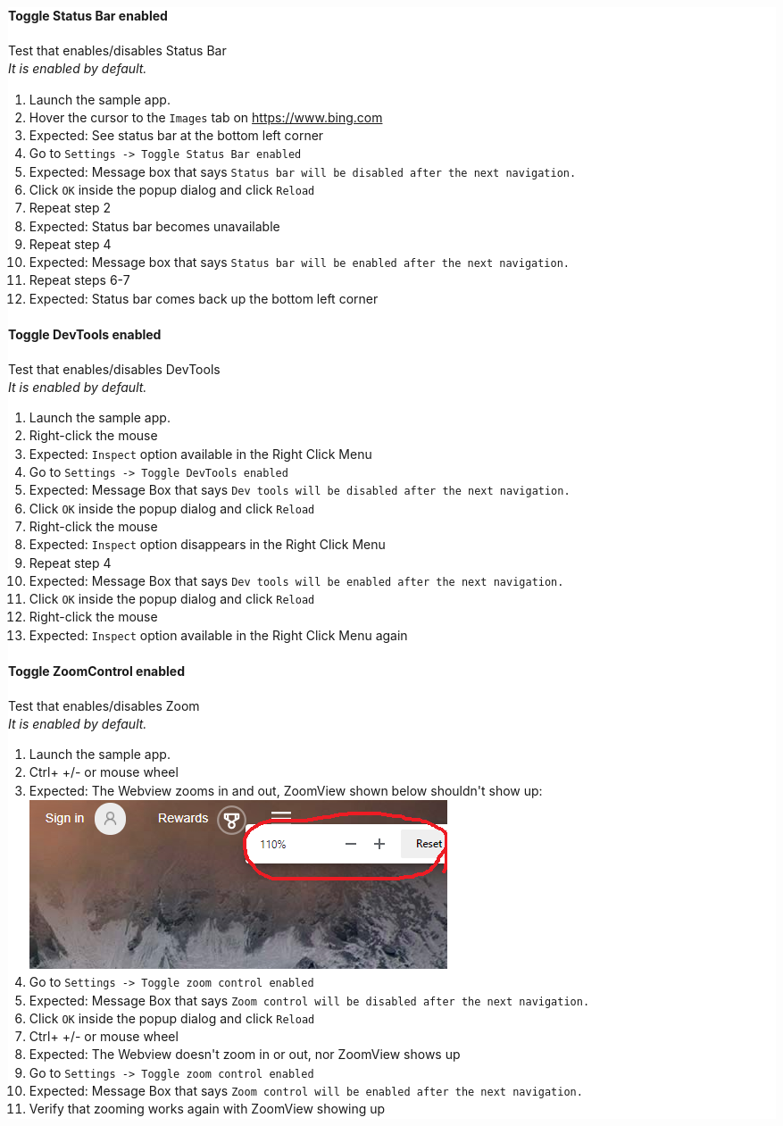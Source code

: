 #### Toggle Status Bar enabled
Test that enables/disables Status Bar\
_It is enabled by default._
1. Launch the sample app.
2. Hover the cursor to the `Images` tab on https://www.bing.com
3. Expected: See status bar at the bottom left corner
4. Go to `Settings -> Toggle Status Bar enabled`
5. Expected: Message box that says `Status bar will be disabled after the next navigation.`
6. Click `OK` inside the popup dialog and click `Reload`
7. Repeat step 2
8. Expected: Status bar becomes unavailable
9. Repeat step 4
10. Expected: Message box that says `Status bar will be enabled after the next navigation.`
11. Repeat steps 6-7
12. Expected: Status bar comes back up the bottom left corner


#### Toggle DevTools enabled
Test that enables/disables DevTools\
_It is enabled by default._
1. Launch the sample app.
2. Right-click the mouse
3. Expected: `Inspect` option available in the Right Click Menu
4. Go to `Settings -> Toggle DevTools enabled`
5. Expected: Message Box that says `Dev tools will be disabled after the next navigation.`
6. Click `OK` inside the popup dialog and click `Reload`
7. Right-click the mouse
8. Expected: `Inspect` option disappears in the Right Click Menu
9. Repeat step 4
10. Expected: Message Box that says `Dev tools will be enabled after the next navigation.`
11. Click `OK` inside the popup dialog and click `Reload`
12. Right-click the mouse
13. Expected: `Inspect` option available in the Right Click Menu again

#### Toggle ZoomControl enabled ####
Test that enables/disables Zoom\
_It is enabled by default._
1. Launch the sample app.
2. Ctrl+ +/- or mouse wheel
3. Expected: The Webview zooms in and out, ZoomView shown below shouldn't show up:\
![ZoomView](Screenshots/ZoomView.png)
4. Go to `Settings -> Toggle zoom control enabled`
5. Expected: Message Box that says `Zoom control will be disabled after the next navigation.`
6. Click `OK` inside the popup dialog and click `Reload`
7. Ctrl+ +/- or mouse wheel
8. Expected: The Webview doesn't zoom in or out, nor ZoomView shows up
9. Go to `Settings -> Toggle zoom control enabled`
10. Expected: Message Box that says `Zoom control will be enabled after the next navigation.`
11. Verify that zooming works again with ZoomView showing up
